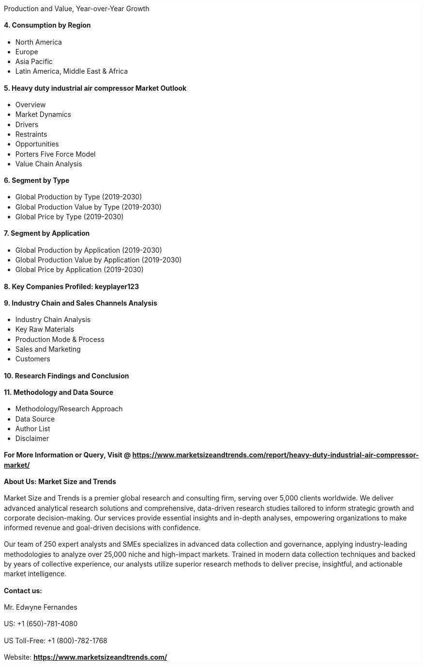 Production and Value, Year-over-Year Growth</li></ul><p><strong>4. Consumption by Region</strong></p><ul><li>North America</li><li>Europe</li><li>Asia Pacific</li><li>Latin America, Middle East &amp; Africa</li></ul><p><strong>5. Heavy duty industrial air compressor Market Outlook</strong></p><ul><li>Overview</li><li>Market Dynamics</li><li>Drivers</li><li>Restraints</li><li>Opportunities</li><li>Porters Five Force Model</li><li>Value Chain Analysis&nbsp;</li></ul><p><strong>6. Segment by Type</strong></p><ul><li>Global Production by Type (2019-2030)</li><li>Global Production Value by Type (2019-2030)</li><li>Global Price by Type (2019-2030)</li></ul><p><strong>7. Segment by Application</strong></p><ul><li>Global Production by Application (2019-2030)</li><li>Global Production Value by Application (2019-2030)</li><li>Global Price by Application (2019-2030)</li></ul><p><strong>8. Key Companies Profiled: keyplayer123</strong></p><p><strong>9. Industry Chain and Sales Channels Analysis</strong></p><ul><li>Industry Chain Analysis</li><li>Key Raw Materials</li><li>Production Mode &amp; Process</li><li>Sales and Marketing</li><li>Customers</li></ul><p><strong>10. Research Findings and Conclusion</strong></p><p><strong>11. Methodology and Data Source</strong></p><ul><li>Methodology/Research Approach</li><li>Data Source</li><li>Author List</li><li>Disclaimer</li></ul></p><p><strong>For More Information or Query, Visit @ <a href="https://www.marketsizeandtrends.com/report/heavy-duty-industrial-air-compressor-market/">https://www.marketsizeandtrends.com/report/heavy-duty-industrial-air-compressor-market/</a></strong></p><p><strong>About Us: Market Size and Trends</strong></p><p>Market Size and Trends is a premier global research and consulting firm, serving over 5,000 clients worldwide. We deliver advanced analytical research solutions and comprehensive, data-driven research studies tailored to inform strategic growth and corporate decision-making. Our services provide essential insights and in-depth analyses, empowering organizations to make informed revenue and goal-driven decisions with confidence.</p><p>Our team of 250 expert analysts and SMEs specializes in advanced data collection and governance, applying industry-leading methodologies to analyze over 25,000 niche and high-impact markets. Trained in modern data collection techniques and backed by years of collective experience, our analysts utilize superior research methods to deliver precise, insightful, and actionable market intelligence.</p><p><strong>Contact us:</strong></p><p>Mr. Edwyne Fernandes</p><p>US: +1 (650)-781-4080</p><p>US Toll-Free: +1 (800)-782-1768</p><p>Website: <strong><a href="https://www.marketsizeandtrends.com/">https://www.marketsizeandtrends.com/</a></strong></p>
